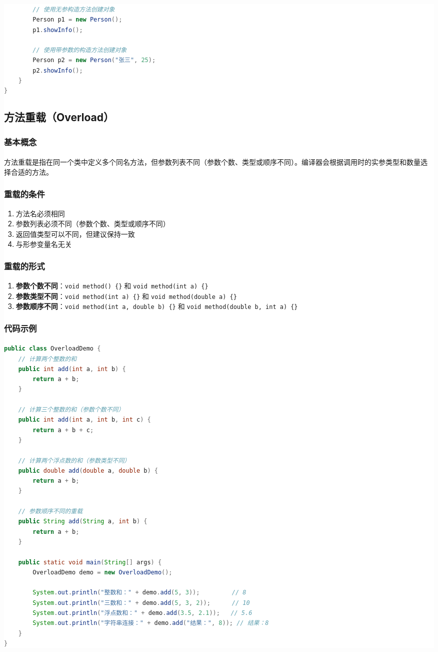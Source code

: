 ```java
        // 使用无参构造方法创建对象
        Person p1 = new Person();
        p1.showInfo();

        // 使用带参数的构造方法创建对象
        Person p2 = new Person("张三", 25);
        p2.showInfo();
    }
}
```

## 方法重载（Overload）

### 基本概念
方法重载是指在同一个类中定义多个同名方法，但参数列表不同（参数个数、类型或顺序不同）。编译器会根据调用时的实参类型和数量选择合适的方法。

### 重载的条件
1. 方法名必须相同
2. 参数列表必须不同（参数个数、类型或顺序不同）
3. 返回值类型可以不同，但建议保持一致
4. 与形参变量名无关

### 重载的形式
1. **参数个数不同**：`void method() {}` 和 `void method(int a) {}`
2. **参数类型不同**：`void method(int a) {}` 和 `void method(double a) {}`
3. **参数顺序不同**：`void method(int a, double b) {}` 和 `void method(double b, int a) {}`

### 代码示例
```java
public class OverloadDemo {
    // 计算两个整数的和
    public int add(int a, int b) {
        return a + b;
    }

    // 计算三个整数的和（参数个数不同）
    public int add(int a, int b, int c) {
        return a + b + c;
    }

    // 计算两个浮点数的和（参数类型不同）
    public double add(double a, double b) {
        return a + b;
    }

    // 参数顺序不同的重载
    public String add(String a, int b) {
        return a + b;
    }

    public static void main(String[] args) {
        OverloadDemo demo = new OverloadDemo();
        
        System.out.println("整数和：" + demo.add(5, 3));         // 8
        System.out.println("三数和：" + demo.add(5, 3, 2));      // 10
        System.out.println("浮点数和：" + demo.add(3.5, 2.1));   // 5.6
        System.out.println("字符串连接：" + demo.add("结果：", 8)); // 结果：8
    }
}
```
